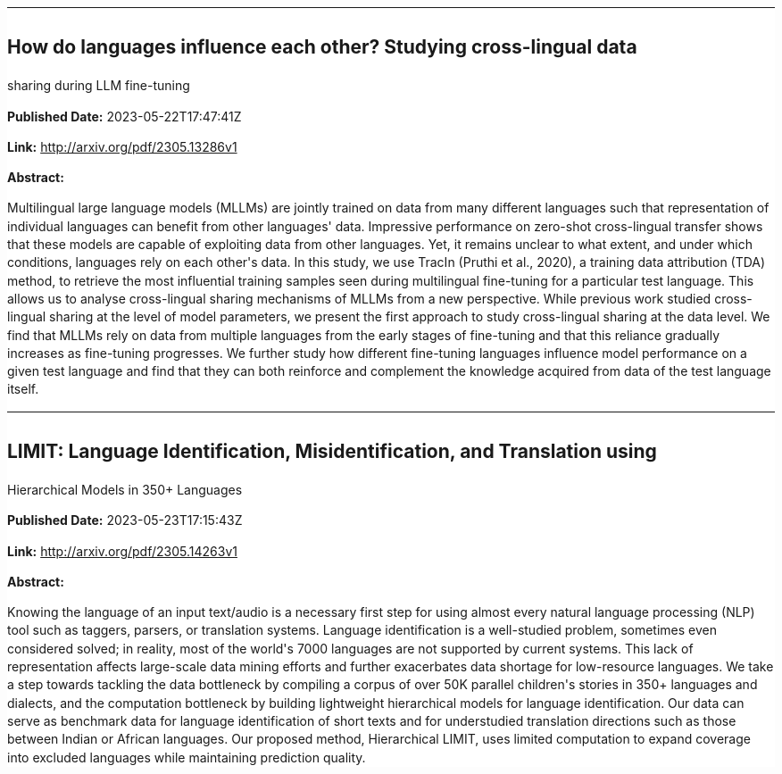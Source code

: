 
---

## How do languages influence each other? Studying cross-lingual data
  sharing during LLM fine-tuning

**Published Date:** 2023-05-22T17:47:41Z

**Link:** http://arxiv.org/pdf/2305.13286v1

**Abstract:**

  Multilingual large language models (MLLMs) are jointly trained on data from
many different languages such that representation of individual languages can
benefit from other languages' data. Impressive performance on zero-shot
cross-lingual transfer shows that these models are capable of exploiting data
from other languages. Yet, it remains unclear to what extent, and under which
conditions, languages rely on each other's data. In this study, we use TracIn
(Pruthi et al., 2020), a training data attribution (TDA) method, to retrieve
the most influential training samples seen during multilingual fine-tuning for
a particular test language. This allows us to analyse cross-lingual sharing
mechanisms of MLLMs from a new perspective. While previous work studied
cross-lingual sharing at the level of model parameters, we present the first
approach to study cross-lingual sharing at the data level. We find that MLLMs
rely on data from multiple languages from the early stages of fine-tuning and
that this reliance gradually increases as fine-tuning progresses. We further
study how different fine-tuning languages influence model performance on a
given test language and find that they can both reinforce and complement the
knowledge acquired from data of the test language itself.


---

## LIMIT: Language Identification, Misidentification, and Translation using
  Hierarchical Models in 350+ Languages

**Published Date:** 2023-05-23T17:15:43Z

**Link:** http://arxiv.org/pdf/2305.14263v1

**Abstract:**

  Knowing the language of an input text/audio is a necessary first step for
using almost every natural language processing (NLP) tool such as taggers,
parsers, or translation systems. Language identification is a well-studied
problem, sometimes even considered solved; in reality, most of the world's 7000
languages are not supported by current systems. This lack of representation
affects large-scale data mining efforts and further exacerbates data shortage
for low-resource languages. We take a step towards tackling the data bottleneck
by compiling a corpus of over 50K parallel children's stories in 350+ languages
and dialects, and the computation bottleneck by building lightweight
hierarchical models for language identification. Our data can serve as
benchmark data for language identification of short texts and for understudied
translation directions such as those between Indian or African languages. Our
proposed method, Hierarchical LIMIT, uses limited computation to expand
coverage into excluded languages while maintaining prediction quality.
